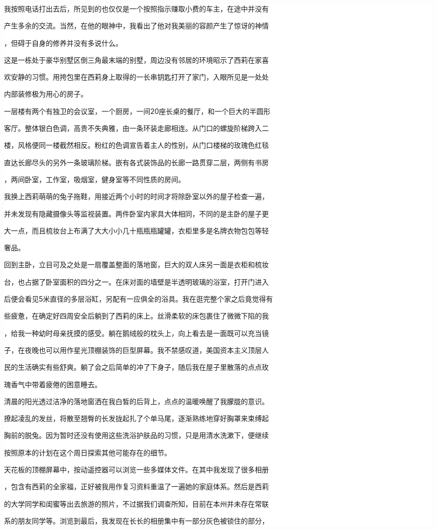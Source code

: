 
我按照电话打出去后，所见到的也仅仅是一个按照指示赚取小费的车主，在途中并没有

产生多余的交流。当然，在他的眼神中，我看出了他对我美丽的容颜产生了惊讶的神情

，但碍于自身的修养并没有多说什么。

这是一栋处于豪华别墅区倒三角最末端的别墅，周边没有邻居的环境昭示了西莉在家喜

欢安静的习惯。用挎包里在西莉身上取得的一长串钥匙打开了家门，入眼所见是一处处

内部装修极为用心的房子。

一层楼有两个有独卫的会议室，一个厨房，一间20座长桌的餐厅，和一个巨大的半圆形

客厅。整体银白色调，高贵不失典雅，由一条环装走廊相连。从门口的螺旋阶梯跨入二

楼，风格便同一楼截然相反。粉红的色调宣告着主人的性别，从门口楼梯的玫瑰色红毯

直达长廊尽头的另外一条玻璃阶梯。嵌有各式装饰品的长廊一路贯穿二层，两侧有书房

，两间卧室，工作室，吸烟室，健身室等不同性质的房间。

我换上西莉萌萌的兔子拖鞋，用接近两个小时的时间才将除卧室以外的屋子检查一遍，

并未发现有隐藏摄像头等监视装置。两件卧室内家具大体相同，不同的是主卧的屋子更

大一点，而且梳妆台上布满了大大小小几十瓶瓶瓶罐罐，衣柜里多是名牌衣物包包等轻

奢品。

回到主卧，立目可及之处是一扇覆盖整面的落地窗，巨大的双人床另一面是衣柜和梳妆

台，也占据了卧室面积的四分之一。在床对面的墙壁是半透明玻璃的浴室，打开门进入

后便会看见5米直径的多层浴缸，另配有一应俱全的浴具。我在逛完整个家之后竟觉得有

些疲惫，在确定好四周安全后躺到了西莉的床上。丝滑柔软的床包裹住了微微下陷的我

，给我一种幼时母亲抚摸的感受。躺在鹅绒般的枕头上，向上看去是一面既可以充当镜

子，在夜晚也可以用作星光顶棚装饰的巨型屏幕。我不禁感叹道，美国资本主义顶层人

民的生活确实有些舒爽。躺了会之后简单的冲了下身子，随后我在屋子里散落的点点玫

瑰香气中带着疲倦的困意睡去。



清晨的阳光透过洁净的落地窗洒在我白皙的后背上，点点的温暖唤醒了我朦胧的意识。

撩起凌乱的发丝，将散至翘臀的长发拢起扎了个单马尾，逐渐熟练地穿好胸罩来束缚起

胸前的脱兔。因为暂时还没有使用这些洗浴护肤品的习惯，只是用清水洗漱下，便继续

按照原本的计划在这个周日探索其他可能存在的细节。



天花板的顶棚屏幕中，按动遥控器可以浏览一些多媒体文件。在其中我发现了很多相册

，包含有西莉的全家福，正好被我用作复习资料重温了一遍她的家庭体系。然后是西莉

的大学同学和闺蜜等出去旅游的照片，不过据我们调查所知，目前在本州并未存在常联

系的朋友同学等。浏览到最后，我发现在长长的相册集中有一部分灰色被锁住的部分，
